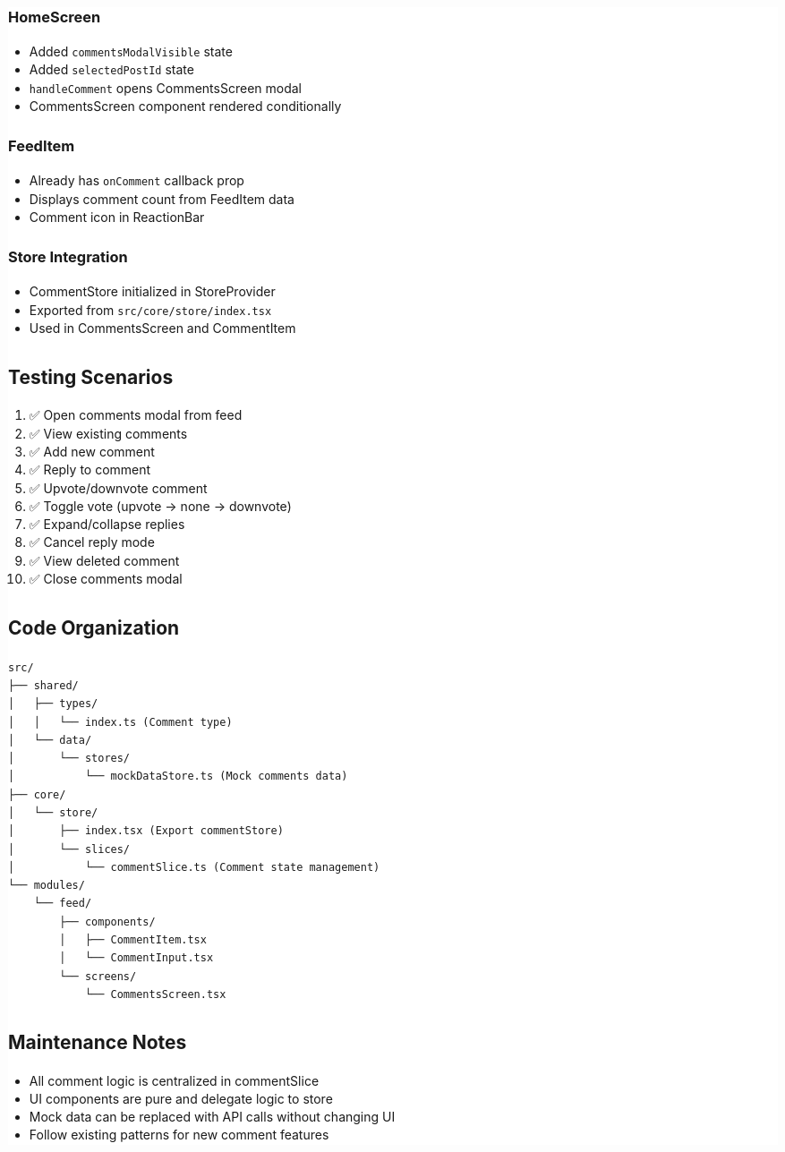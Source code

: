 ### HomeScreen
- Added `commentsModalVisible` state
- Added `selectedPostId` state
- `handleComment` opens CommentsScreen modal
- CommentsScreen component rendered conditionally

### FeedItem
- Already has `onComment` callback prop
- Displays comment count from FeedItem data
- Comment icon in ReactionBar

### Store Integration
- CommentStore initialized in StoreProvider
- Exported from `src/core/store/index.tsx`
- Used in CommentsScreen and CommentItem

## Testing Scenarios

1. ✅ Open comments modal from feed
2. ✅ View existing comments
3. ✅ Add new comment
4. ✅ Reply to comment
5. ✅ Upvote/downvote comment
6. ✅ Toggle vote (upvote -> none -> downvote)
7. ✅ Expand/collapse replies
8. ✅ Cancel reply mode
9. ✅ View deleted comment
10. ✅ Close comments modal

## Code Organization

```
src/
├── shared/
│   ├── types/
│   │   └── index.ts (Comment type)
│   └── data/
│       └── stores/
│           └── mockDataStore.ts (Mock comments data)
├── core/
│   └── store/
│       ├── index.tsx (Export commentStore)
│       └── slices/
│           └── commentSlice.ts (Comment state management)
└── modules/
    └── feed/
        ├── components/
        │   ├── CommentItem.tsx
        │   └── CommentInput.tsx
        └── screens/
            └── CommentsScreen.tsx
```

## Maintenance Notes

- All comment logic is centralized in commentSlice
- UI components are pure and delegate logic to store
- Mock data can be replaced with API calls without changing UI
- Follow existing patterns for new comment features
